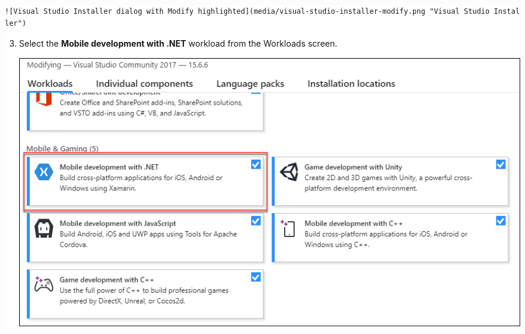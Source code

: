     ![Visual Studio Installer dialog with Modify highlighted](media/visual-studio-installer-modify.png "Visual Studio Installer")

3.  Select the **Mobile development with .NET** workload from the Workloads screen. 

    ![Visual Studio Installer workloads screen, with Mobile development for .NET workload highlighted.](media/b4-image19.png "Visual Studio Installer workloads")
